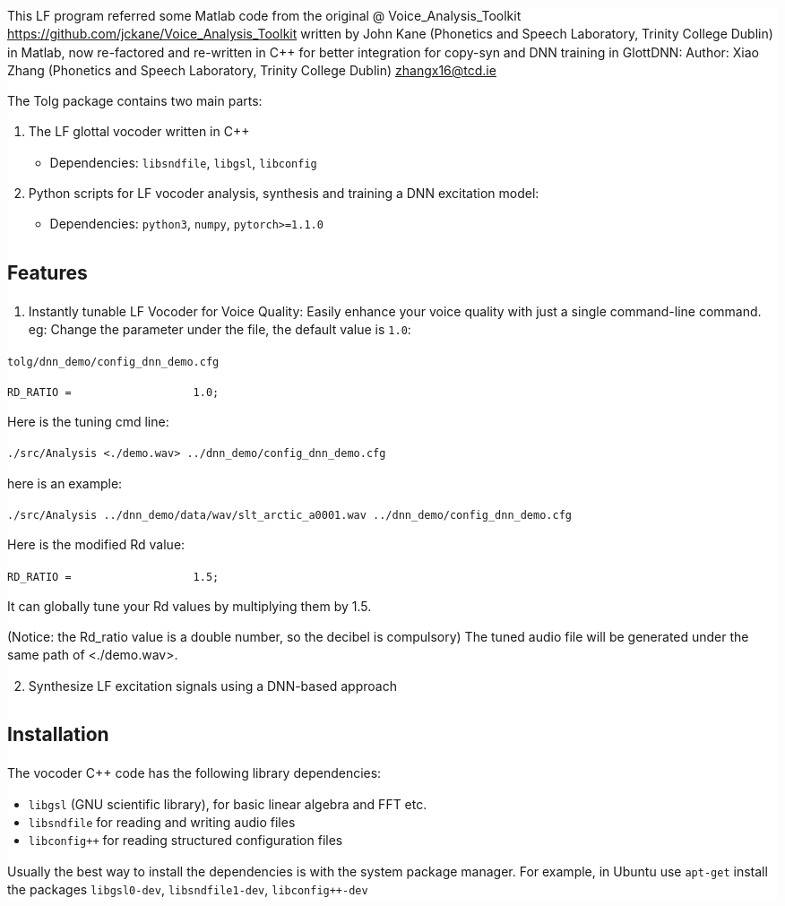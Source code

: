 This LF program referred some Matlab code from the original @ Voice_Analysis_Toolkit https://github.com/jckane/Voice_Analysis_Toolkit
written by John Kane (Phonetics and Speech Laboratory, Trinity College Dublin) in Matlab, 
now re-factored and re-written in C++ for better integration for copy-syn and DNN training in GlottDNN: Author: Xiao Zhang (Phonetics and Speech Laboratory, Trinity College Dublin)  zhangx16@tcd.ie

The Tolg package contains two main parts:
1) The LF glottal vocoder written in C++
   - Dependencies: `libsndfile`, `libgsl`, `libconfig`

2) Python scripts for LF vocoder analysis, synthesis and training a DNN excitation model:
   - Dependencies: `python3`, `numpy`, `pytorch>=1.1.0`

## Features
1) Instantly tunable LF Vocoder for Voice Quality:
   Easily enhance your voice quality with just a single command-line command.
eg:
Change the parameter under the file, the default value is ```1.0```: 
```
tolg/dnn_demo/config_dnn_demo.cfg
```

```
RD_RATIO =                   1.0;
```
Here is the tuning cmd line:
```
./src/Analysis <./demo.wav> ../dnn_demo/config_dnn_demo.cfg
```
here is an example:

```
./src/Analysis ../dnn_demo/data/wav/slt_arctic_a0001.wav ../dnn_demo/config_dnn_demo.cfg
```
Here is the modified Rd value:

```
RD_RATIO =                   1.5;
```
It can globally tune your Rd values by multiplying them by 1.5.

(Notice: the Rd_ratio value is a double number, so the decibel is compulsory)
The tuned audio file will be generated under the same path of <./demo.wav>. 


2) Synthesize LF excitation signals using a DNN-based approach

## Installation

The vocoder C++ code has the following library dependencies:
- `libgsl` (GNU scientific library), for basic linear algebra and FFT etc.
- `libsndfile` for reading and writing audio files
- `libconfig++` for reading structured configuration files

Usually the best way to install the dependencies is with the system package manager. For example, in Ubuntu use `apt-get` install the packages `libgsl0-dev`, `libsndfile1-dev`, `libconfig++-dev`
